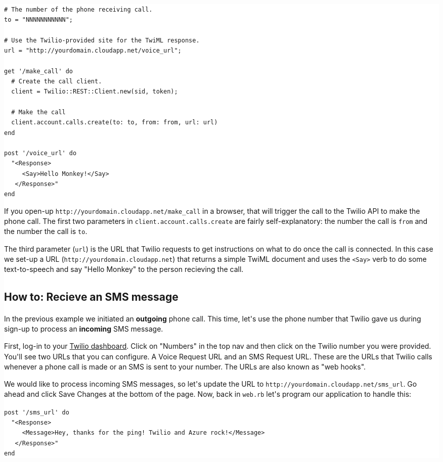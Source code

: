 	# The number of the phone receiving call.
	to = "NNNNNNNNNNN";

	# Use the Twilio-provided site for the TwiML response.
    url = "http://yourdomain.cloudapp.net/voice_url";
      
    get '/make_call' do
	  # Create the call client.
	  client = Twilio::REST::Client.new(sid, token);
      
      # Make the call
      client.account.calls.create(to: to, from: from, url: url)
    end

    post '/voice_url' do
      "<Response>
         <Say>Hello Monkey!</Say>
       </Response>"
    end
    
If you open-up `http://yourdomain.cloudapp.net/make_call` in a browser, that will trigger the call to the Twilio API to make the phone call. The first two parameters in `client.account.calls.create` are fairly self-explanatory: the number the call is `from` and the number the call is `to`. 

The third parameter (`url`) is the URL that Twilio requests to get instructions on what to do once the call is connected. In this case we set-up a URL (`http://yourdomain.cloudapp.net`) that returns a simple TwiML document and uses the `<Say>` verb to do some text-to-speech and say "Hello Monkey" to the person recieving the call.

## <a id="howto_recieve_sms"></a>How to: Recieve an SMS message
In the previous example we initiated an **outgoing** phone call. This time, let's use the phone number that Twilio gave us during sign-up to process an **incoming** SMS message.

First, log-in to your [Twilio dashboard][twilio_account]. Click on "Numbers" in the top nav and then click on the Twilio number you were provided. You'll see two URLs that you can configure. A Voice Request URL and an SMS Request URL. These are the URLs that Twilio calls whenever a phone call is made or an SMS is sent to your number. The URLs are also known as "web hooks".

We would like to process incoming SMS messages, so let's update the URL to `http://yourdomain.cloudapp.net/sms_url`. Go ahead and click Save Changes at the bottom of the page. Now, back in `web.rb` let's program our application to handle this:

    post '/sms_url' do
      "<Response>
         <Message>Hey, thanks for the ping! Twilio and Azure rock!</Message>
       </Response>"
    end


[twilio_ruby]: https://www.twilio.com/docs/ruby/install
[twilio_pricing]: http://www.twilio.com/pricing
[special_offer]: http://ahoy.twilio.com/azure
[twilio_libraries]: https://www.twilio.com/docs/libraries
[twiml]: http://www.twilio.com/docs/api/twiml
[twilio_api]: http://www.twilio.com/api
[try_twilio]: https://www.twilio.com/try-twilio
[twilio_account]:  https://www.twilio.com/user/account
[verify_phone]: https://www.twilio.com/user/account/phone-numbers/verified#
[twilio_api_documentation]: http://www.twilio.com/api
[twilio_security_guidelines]: http://www.twilio.com/docs/security
[twilio_howtos]: http://www.twilio.com/docs/howto
[twilio_on_github]: https://github.com/twilio
[twilio_support]: http://www.twilio.com/help/contact
[twilio_quickstarts]: http://www.twilio.com/docs/quickstart
[sinatra]: http://www.sinatrarb.com/
[azure_vm_setup]: http://www.windowsazure.com/develop/ruby/tutorials/web-app-with-linux-vm/